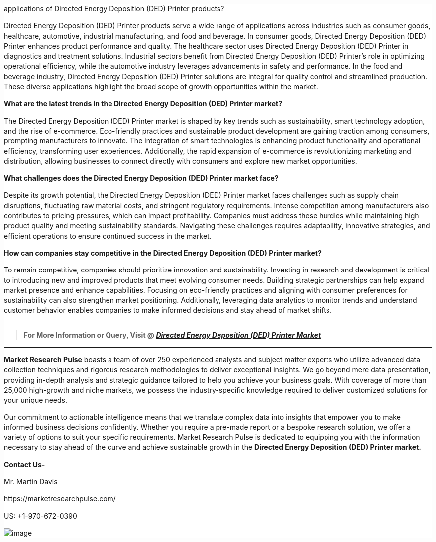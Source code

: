 applications of Directed Energy Deposition (DED) Printer products?</strong></p><p>Directed Energy Deposition (DED) Printer products serve a wide range of applications across industries such as consumer goods, healthcare, automotive, industrial manufacturing, and food and beverage. In consumer goods, Directed Energy Deposition (DED) Printer enhances product performance and quality. The healthcare sector uses Directed Energy Deposition (DED) Printer in diagnostics and treatment solutions. Industrial sectors benefit from Directed Energy Deposition (DED) Printer&rsquo;s role in optimizing operational efficiency, while the automotive industry leverages advancements in safety and performance. In the food and beverage industry, Directed Energy Deposition (DED) Printer solutions are integral for quality control and streamlined production. These diverse applications highlight the broad scope of growth opportunities within the market.</p><p><strong>What are the latest trends in the Directed Energy Deposition (DED) Printer market?</strong></p><p>The Directed Energy Deposition (DED) Printer market is shaped by key trends such as sustainability, smart technology adoption, and the rise of e-commerce. Eco-friendly practices and sustainable product development are gaining traction among consumers, prompting manufacturers to innovate. The integration of smart technologies is enhancing product functionality and operational efficiency, transforming user experiences. Additionally, the rapid expansion of e-commerce is revolutionizing marketing and distribution, allowing businesses to connect directly with consumers and explore new market opportunities.</p><p><strong>What challenges does the Directed Energy Deposition (DED) Printer market face?</strong></p><p>Despite its growth potential, the Directed Energy Deposition (DED) Printer market faces challenges such as supply chain disruptions, fluctuating raw material costs, and stringent regulatory requirements. Intense competition among manufacturers also contributes to pricing pressures, which can impact profitability. Companies must address these hurdles while maintaining high product quality and meeting sustainability standards. Navigating these challenges requires adaptability, innovative strategies, and efficient operations to ensure continued success in the market.</p><p><strong>How can companies stay competitive in the Directed Energy Deposition (DED) Printer market?</strong></p><p>To remain competitive, companies should prioritize innovation and sustainability. Investing in research and development is critical to introducing new and improved products that meet evolving consumer needs. Building strategic partnerships can help expand market presence and enhance capabilities. Focusing on eco-friendly practices and aligning with consumer preferences for sustainability can also strengthen market positioning. Additionally, leveraging data analytics to monitor trends and understand customer behavior enables companies to make informed decisions and stay ahead of market shifts.</p><hr /><blockquote><p><strong>For More Information or Query, Visit @&nbsp;<em><a href="https://marketresearchpulse.com/report/53959/directed-energy-deposition-ded-printer-market?utm_source=Linkedin&utm_medium=0115">Directed Energy Deposition (DED) Printer Market</a></em></strong></p></blockquote><hr /><p><strong>Market Research Pulse</strong> boasts a team of over 250 experienced analysts and subject matter experts who utilize advanced data collection techniques and rigorous research methodologies to deliver exceptional insights. We go beyond mere data presentation, providing in-depth analysis and strategic guidance tailored to help you achieve your business goals. With coverage of more than 25,000 high-growth and niche markets, we possess the industry-specific knowledge required to deliver customized solutions for your unique needs.</p><p>Our commitment to actionable intelligence means that we translate complex data into insights that empower you to make informed business decisions confidently. Whether you require a pre-made report or a bespoke research solution, we offer a variety of options to suit your specific requirements. Market Research Pulse is dedicated to equipping you with the information necessary to stay ahead of the curve and achieve sustainable growth in the <strong>Directed Energy Deposition (DED) Printer market.</strong></p><p><strong>Contact Us-</strong></p><p>Mr. Martin Davis</p><p>https://marketresearchpulse.com/</p><p>US: +1-970-672-0390</p>
![image](https://github.com/user-attachments/assets/d573fab5-72ff-46b6-b148-1f39abbfd6c0)
